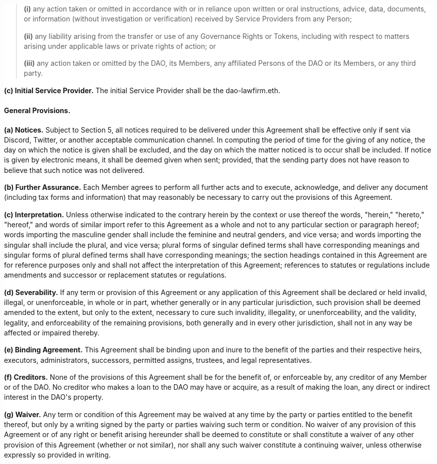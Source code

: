 > **(i)** any action taken or omitted in accordance with or in reliance upon written or oral instructions, advice, data, documents, or information (without investigation or verification) received by Service Providers from any Person;
>
> **(ii)** any liability arising from the transfer or use of any Governance Rights or Tokens, including with respect to matters arising under applicable laws or private rights of action; or
>
> **(iii)** any action taken or omitted by the DAO, its Members, any affiliated Persons of the DAO or its Members, or any third party.

**(c) Initial Service Provider.** The initial Service Provider shall be the dao-lawfirm.eth.

#### General Provisions.

**(a) Notices.** Subject to Section 5, all notices required to be delivered under this Agreement shall be effective only if sent via Discord, Twitter, or another acceptable communication channel. In computing the period of time for the giving of any notice, the day on which the notice is given shall be excluded, and the day on which the matter noticed is to occur shall be included. If notice is given by electronic means, it shall be deemed given when sent; provided, that the sending party does not have reason to believe that such notice was not delivered.

**(b) Further Assurance.** Each Member agrees to perform all further acts and to execute, acknowledge, and deliver any document (including tax forms and information) that may reasonably be necessary to carry out the provisions of this Agreement.

**(c) Interpretation.** Unless otherwise indicated to the contrary herein by the context or use thereof the words, "herein," "hereto," "hereof," and words of similar import refer to this Agreement as a whole and not to any particular section or paragraph hereof; words importing the masculine gender shall include the feminine and neutral genders, and vice versa; and words importing the singular shall include the plural, and vice versa; plural forms of singular defined terms shall have corresponding meanings and singular forms of plural defined terms shall have corresponding meanings; the section headings contained in this Agreement are for reference purposes only and shall not affect the interpretation of this Agreement; references to statutes or regulations include amendments and successor or replacement statutes or regulations.

**(d) Severability.** If any term or provision of this Agreement or any application of this Agreement shall be declared or held invalid, illegal, or unenforceable, in whole or in part, whether generally or in any particular jurisdiction, such provision shall be deemed amended to the extent, but only to the extent, necessary to cure such invalidity, illegality, or unenforceability, and the validity, legality, and enforceability of the remaining provisions, both generally and in every other jurisdiction, shall not in any way be affected or impaired thereby.

**(e) Binding Agreement.** This Agreement shall be binding upon and inure to the benefit of the parties and their respective heirs, executors, administrators, successors, permitted assigns, trustees, and legal representatives.

**(f) Creditors.** None of the provisions of this Agreement shall be for the benefit of, or enforceable by, any creditor of any Member or of the DAO. No creditor who makes a loan to the DAO may have or acquire, as a result of making the loan, any direct or indirect interest in the DAO's property.

**(g) Waiver.** Any term or condition of this Agreement may be waived at any time by the party or parties entitled to the benefit thereof, but only by a writing signed by the party or parties waiving such term or condition. No waiver of any provision of this Agreement or of any right or benefit arising hereunder shall be deemed to constitute or shall constitute a waiver of any other provision of this Agreement (whether or not similar), nor shall any such waiver constitute a continuing waiver, unless otherwise expressly so provided in writing.
